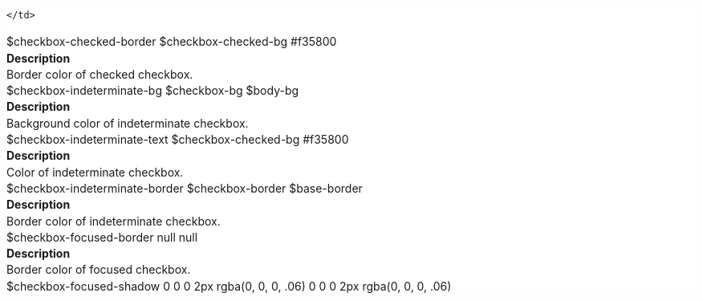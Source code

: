     </td>
</tr>
<tr>
    <td>$checkbox-checked-border</td>
    <td></td>
    <td>$checkbox-checked-bg</td>
    <td><span class="color-preview" style="background-color: #f35800"></span>#f35800</td>
</tr>
<tr>
    <td colspan="4" class="theme-variables-description-container"><div><b>Description</b><div class="theme-variables-description">Border color of checked checkbox.</div></div>
    </td>
</tr>
<tr>
    <td>$checkbox-indeterminate-bg</td>
    <td></td>
    <td>$checkbox-bg</td>
    <td>$body-bg</td>
</tr>
<tr>
    <td colspan="4" class="theme-variables-description-container"><div><b>Description</b><div class="theme-variables-description">Background color of indeterminate checkbox.</div></div>
    </td>
</tr>
<tr>
    <td>$checkbox-indeterminate-text</td>
    <td></td>
    <td>$checkbox-checked-bg</td>
    <td><span class="color-preview" style="background-color: #f35800"></span>#f35800</td>
</tr>
<tr>
    <td colspan="4" class="theme-variables-description-container"><div><b>Description</b><div class="theme-variables-description">Color of indeterminate checkbox.</div></div>
    </td>
</tr>
<tr>
    <td>$checkbox-indeterminate-border</td>
    <td></td>
    <td>$checkbox-border</td>
    <td>$base-border</td>
</tr>
<tr>
    <td colspan="4" class="theme-variables-description-container"><div><b>Description</b><div class="theme-variables-description">Border color of indeterminate checkbox.</div></div>
    </td>
</tr>
<tr>
    <td>$checkbox-focused-border</td>
    <td></td>
    <td>null</td>
    <td>null</td>
</tr>
<tr>
    <td colspan="4" class="theme-variables-description-container"><div><b>Description</b><div class="theme-variables-description">Border color of focused checkbox.</div></div>
    </td>
</tr>
<tr>
    <td>$checkbox-focused-shadow</td>
    <td></td>
    <td>0 0 0 2px rgba(0, 0, 0, .06)</td>
    <td>0 0 0 2px rgba(0, 0, 0, .06)</td>
</tr>
<tr>
